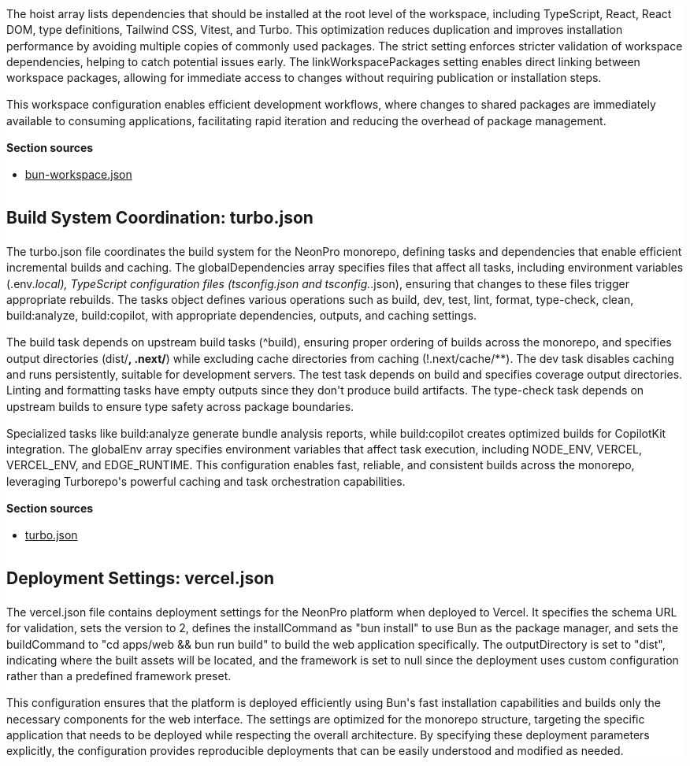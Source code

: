 The hoist array lists dependencies that should be installed at the root level of the workspace, including TypeScript, React, React DOM, type definitions, Tailwind CSS, Vitest, and Turbo. This optimization reduces duplication and improves installation performance by avoiding multiple copies of commonly used packages. The strict setting enforces stricter validation of workspace dependencies, helping to catch potential issues early. The linkWorkspacePackages setting enables direct linking between workspace packages, allowing for immediate access to changes without requiring publication or installation steps.

This workspace configuration enables efficient development workflows, where changes to shared packages are immediately available to consuming applications, facilitating rapid iteration and reducing the overhead of package management.

**Section sources**
- [bun-workspace.json](file://bun-workspace.json)

## Build System Coordination: turbo.json
The turbo.json file coordinates the build system for the NeonPro monorepo, defining tasks and dependencies that enable efficient incremental builds and caching. The globalDependencies array specifies files that affect all tasks, including environment variables (.env.*local), TypeScript configuration files (tsconfig.json and tsconfig.*.json), ensuring that changes to these files trigger appropriate rebuilds. The tasks object defines various operations such as build, dev, test, lint, format, type-check, clean, build:analyze, build:copilot, with appropriate dependencies, outputs, and caching settings.

The build task depends on upstream build tasks (^build), ensuring proper ordering of builds across the monorepo, and specifies output directories (dist/**, .next/**) while excluding cache directories from caching (!.next/cache/**). The dev task disables caching and runs persistently, suitable for development servers. The test task depends on build and specifies coverage output directories. Linting and formatting tasks have empty outputs since they don't produce build artifacts. The type-check task depends on upstream builds to ensure type safety across package boundaries.

Specialized tasks like build:analyze generate bundle analysis reports, while build:copilot creates optimized builds for CopilotKit integration. The globalEnv array specifies environment variables that affect task execution, including NODE_ENV, VERCEL, VERCEL_ENV, and EDGE_RUNTIME. This configuration enables fast, reliable, and consistent builds across the monorepo, leveraging Turborepo's powerful caching and task orchestration capabilities.

**Section sources**
- [turbo.json](file://turbo.json)

## Deployment Settings: vercel.json
The vercel.json file contains deployment settings for the NeonPro platform when deployed to Vercel. It specifies the schema URL for validation, sets the version to 2, defines the installCommand as "bun install" to use Bun as the package manager, and sets the buildCommand to "cd apps/web && bun run build" to build the web application specifically. The outputDirectory is set to "dist", indicating where the built assets will be located, and the framework is set to null since the deployment uses custom configuration rather than a predefined framework preset.

This configuration ensures that the platform is deployed efficiently using Bun's fast installation capabilities and builds only the necessary components for the web interface. The settings are optimized for the monorepo structure, targeting the specific application that needs to be deployed while respecting the overall architecture. By specifying these deployment parameters explicitly, the configuration provides reproducible deployments that can be easily understood and modified as needed.
